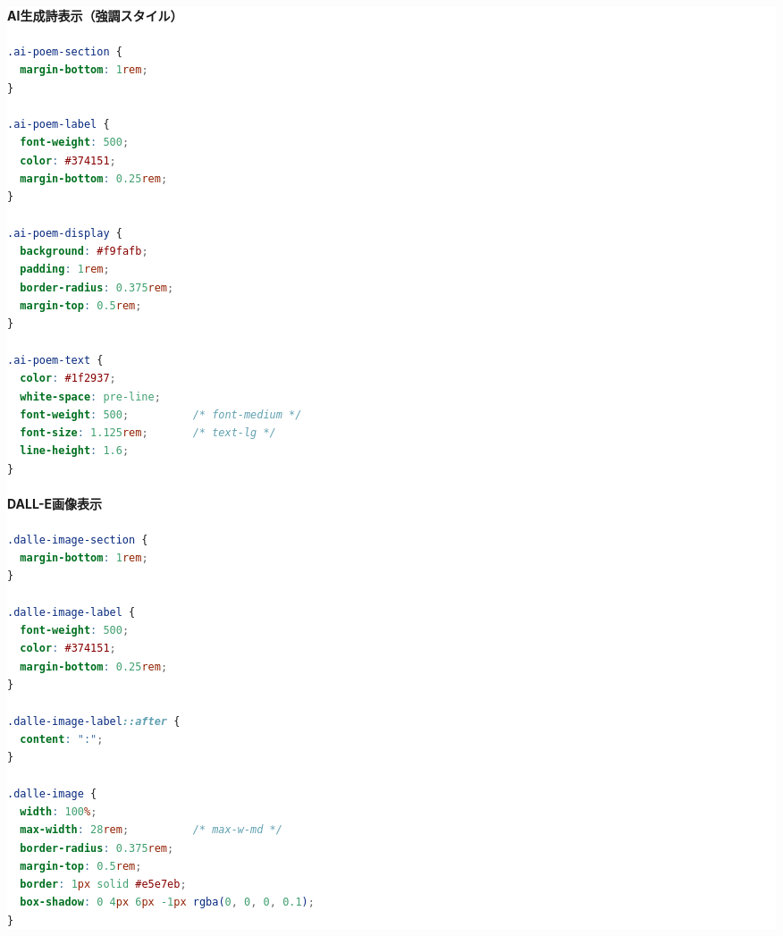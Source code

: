 ```css
```

#### AI生成詩表示（強調スタイル）

```css
.ai-poem-section {
  margin-bottom: 1rem;
}

.ai-poem-label {
  font-weight: 500;
  color: #374151;
  margin-bottom: 0.25rem;
}

.ai-poem-display {
  background: #f9fafb;
  padding: 1rem;
  border-radius: 0.375rem;
  margin-top: 0.5rem;
}

.ai-poem-text {
  color: #1f2937;
  white-space: pre-line;
  font-weight: 500;          /* font-medium */
  font-size: 1.125rem;       /* text-lg */
  line-height: 1.6;
}
```

#### DALL-E画像表示

```css
.dalle-image-section {
  margin-bottom: 1rem;
}

.dalle-image-label {
  font-weight: 500;
  color: #374151;
  margin-bottom: 0.25rem;
}

.dalle-image-label::after {
  content: ":";
}

.dalle-image {
  width: 100%;
  max-width: 28rem;          /* max-w-md */
  border-radius: 0.375rem;
  margin-top: 0.5rem;
  border: 1px solid #e5e7eb;
  box-shadow: 0 4px 6px -1px rgba(0, 0, 0, 0.1);
}
```
